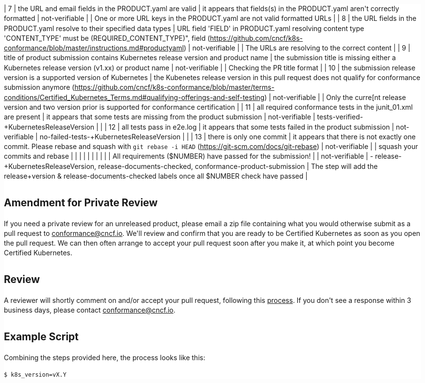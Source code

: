 | 7   | the URL and email fields in the PRODUCT.yaml are valid                           | it appears that fields(s) in the PRODUCT.yaml aren't correctly formatted                                                                                                                                                                          | not-verifiable |                                                                                                | One or more URL keys in the PRODUCT.yaml are not valid formatted URLs                                                              |
| 8   | the URL fields in the PRODUCT.yaml resolve to their specified data types         | URL field 'FIELD' in PRODUCT.yaml resolving content type 'CONTENT_TYPE' must be (REQUIRED_CONTENT_TYPE)", field (https://github.com/cncf/k8s-conformance/blob/master/instructions.md#productyaml)                                                 | not-verifiable |                                                                                                | The URLs are resolving to the correct content                                                                                      |
| 9   | title of product submission contains Kubernetes release version and product name | the submission title is missing either a Kubernetes release version (v1.xx) or product name                                                                                                                                                       | not-verifiable |                                                                                                | Checking the PR title format                                                                                                       |
| 10  | the submission release version is a supported version of Kubernetes              | the Kubenetes release version in this pull request does not qualify for conformance submission anymore (https://github.com/cncf/k8s-conformance/blob/master/terms-conditions/Certified_Kubernetes_Terms.md#qualifying-offerings-and-self-testing) | not-verifiable |                                                                                                | Only the curre[nt release version and two version prior is supported for conformance certification                                 |
| 11  | all required conformance tests in the junit_01.xml are present                   | it appears that some tests are missing from the product submission                                                                                                                                                                                | not-verifiable | tests-verified-+KubernetesReleaseVersion                                                       |                                                                                                                                    |
| 12  | all tests pass in e2e.log                                                        | it appears that some tests failed in the product submission                                                                                                                                                                                       | not-verifiable | no-failed-tests-+KubernetesReleaseVersion                                                      |                                                                                                                                    |
| 13  | there is only one commit                                                         | it appears that there is not exactly one commit. Please rebase and squash with `git rebase -i HEAD` (https://git-scm.com/docs/git-rebase)                                                                                                         | not-verifiable |                                                                                                | squash your commits and rebase                                                                                                     |
|     |                                                                                  |                                                                                                                                                                                                                                                   |                |                                                                                                |                                                                                                                                    |
|     | All requirements ($NUMBER) have passed for the submission!                       |                                                                                                                                                                                                                                                   | not-verifiable | - release-+KubernetesReleaseVersion, release-documents-checked, conformance-product-submission | The step will add the release+version & release-documents-checked labels once all $NUMBER check have passed                        |

## Amendment for Private Review

If you need a private review for an unreleased product, please email a zip file containing what you would otherwise submit
as a pull request to conformance@cncf.io. We'll review and confirm that you are ready to be Certified Kubernetes
as soon as you open the pull request. We can then often arrange to accept your pull request soon after you make it, at which point you become Certified Kubernetes.

## Review

A reviewer will shortly comment on and/or accept your pull request, following this [process](reviewing.md).
If you don't see a response within 3 business days, please contact conformance@cncf.io.

## Example Script

Combining the steps provided here, the process looks like this:

```
$ k8s_version=vX.Y
```